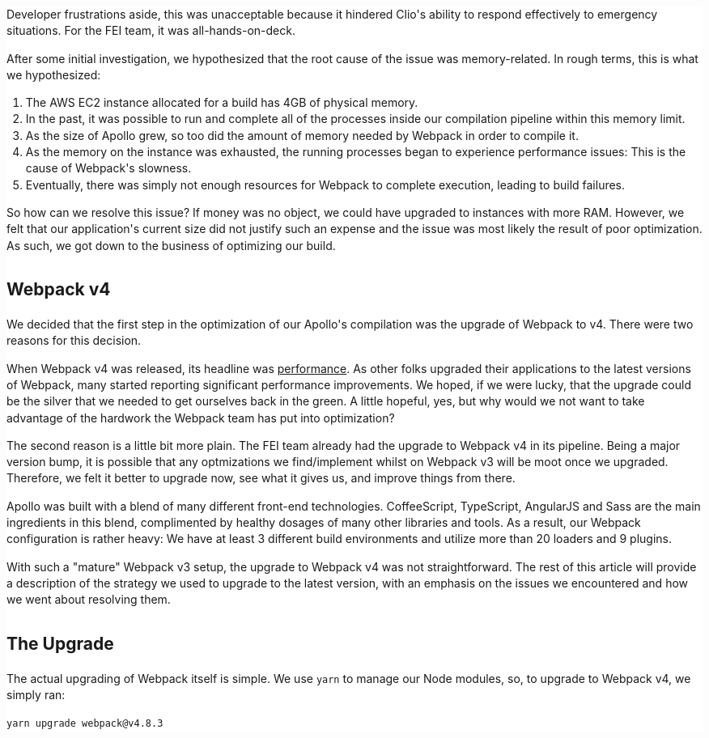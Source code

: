 Developer frustrations aside, this was unacceptable because it hindered Clio's ability to respond effectively to emergency situations. For the FEI team, it was all-hands-on-deck.

After some initial investigation, we hypothesized that the root cause of the issue was memory-related. In rough terms, this is what we hypothesized:

1. The AWS EC2 instance allocated for a build has 4GB of physical memory.
2. In the past, it was possible to run and complete all of the processes inside our compilation pipeline within this memory limit.
3. As the size of Apollo grew, so too did the amount of memory needed by Webpack in order to compile it.
4. As the memory on the instance was exhausted, the running processes began to experience performance issues: This is the cause of Webpack's slowness.
5. Eventually, there was simply not enough resources for Webpack to complete execution, leading to build failures.

So how can we resolve this issue? If money was no object, we could have upgraded to instances with more RAM. However, we felt that our application's current size did not justify such an expense and the issue was most likely the result of poor optimization. As such, we got down to the business of optimizing our build.

## Webpack v4

We decided that the first step in the optimization of our Apollo's compilation was the upgrade of Webpack to v4. There were two reasons for this decision.

When Webpack v4 was released, its headline was [performance](https://medium.com/webpack/webpack-4-released-today-6cdb994702d4). As other folks upgraded their applications to the latest versions of Webpack, many started reporting significant performance improvements. We hoped, if we were lucky, that the upgrade could be the silver that we needed to get ourselves back in the green. A little hopeful, yes, but why would we not want to take advantage of the hardwork the Webpack team has put into optimization?

The second reason is a little bit more plain. The FEI team already had the upgrade to Webpack v4 in its pipeline. Being a major version bump, it is possible that any optmizations we find/implement whilst on Webpack v3 will be moot once we upgraded. Therefore, we felt it better to upgrade now, see what it gives us, and improve things from there.

Apollo was built with a blend of many different front-end technologies. CoffeeScript, TypeScript, AngularJS and Sass are the main ingredients in this blend, complimented by healthy dosages of many other libraries and tools. As a result, our Webpack configuration is rather heavy: We have at least 3 different build environments and utilize more than 20 loaders and 9 plugins.

With such a "mature" Webpack v3 setup, the upgrade to Webpack v4 was not straightforward. The rest of this article will provide a description of the strategy we used to upgrade to the latest version, with an emphasis on the issues we encountered and how we went about resolving them.

## The Upgrade

The actual upgrading of Webpack itself is simple. We use `yarn` to manage our Node modules, so, to upgrade to Webpack v4, we simply ran:

```
yarn upgrade webpack@v4.8.3
```
